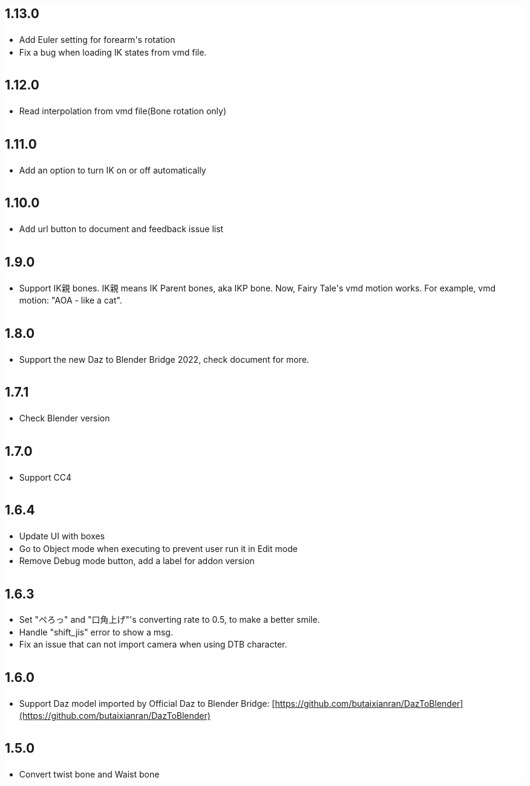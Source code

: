 ## 1.13.0
* Add Euler setting for forearm's rotation
* Fix a bug when loading IK states from vmd file.

## 1.12.0
* Read interpolation from vmd file(Bone rotation only)

## 1.11.0
* Add an option to turn IK on or off automatically

## 1.10.0
* Add url button to document and feedback issue list

## 1.9.0
* Support IK親 bones. IK親 means IK Parent bones, aka IKP bone. Now, Fairy Tale's vmd motion works. For example, vmd motion: "AOA - like a cat".

## 1.8.0
* Support the new Daz to Blender Bridge 2022, check document for more.

## 1.7.1
* Check Blender version

## 1.7.0
* Support CC4

## 1.6.4
* Update UI with boxes
* Go to Object mode when executing to prevent user run it in Edit mode
* Remove Debug mode button, add a label for addon version

## 1.6.3
* Set "ぺろっ" and "口角上げ"'s converting rate to 0.5, to make a better smile.
* Handle "shift_jis" error to show a msg.
* Fix an issue that can not import camera when using DTB character.

## 1.6.0
* Support Daz model imported by Official Daz to Blender Bridge:
[https://github.com/butaixianran/DazToBlender](https://github.com/butaixianran/DazToBlender)  

## 1.5.0
* Convert twist bone and Waist bone
